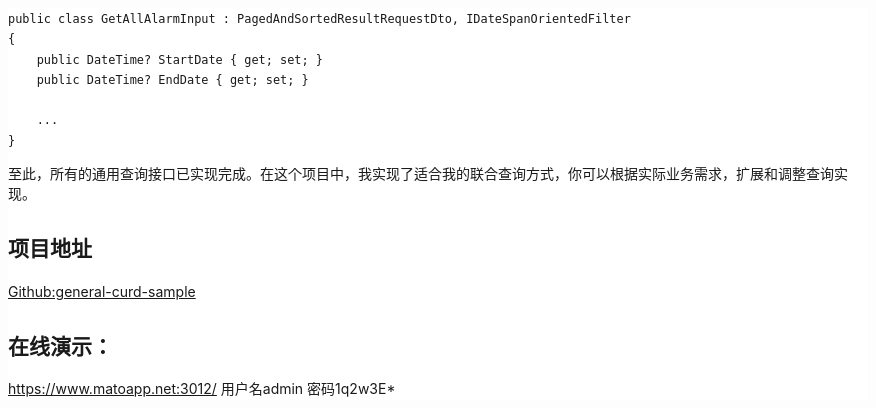 ```
public class GetAllAlarmInput : PagedAndSortedResultRequestDto, IDateSpanOrientedFilter
{
    public DateTime? StartDate { get; set; }
    public DateTime? EndDate { get; set; }

    ...
}

```


至此，所有的通用查询接口已实现完成。在这个项目中，我实现了适合我的联合查询方式，你可以根据实际业务需求，扩展和调整查询实现。

## 项目地址

[Github:general-curd-sample](https://github.com/jevonsflash/general-curd-sample)

## 在线演示：

https://www.matoapp.net:3012/  用户名admin 密码1q2w3E*
